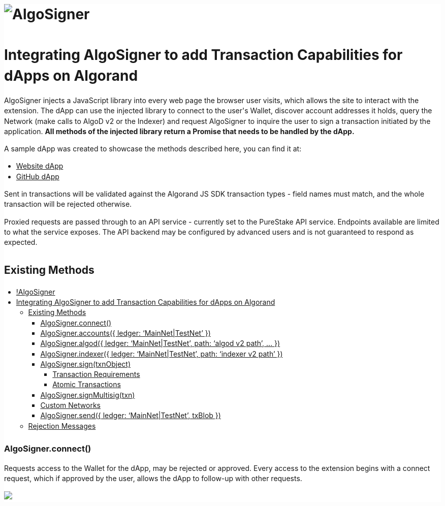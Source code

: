 # ![AlgoSigner](/media/algosigner-wallet-banner-3.png)

# Integrating AlgoSigner to add Transaction Capabilities for dApps on Algorand

AlgoSigner injects a JavaScript library into every web page the browser user visits, which allows the site to interact with the extension. The dApp can use the injected library to connect to the user's Wallet, discover account addresses it holds, query the Network (make calls to AlgoD v2 or the Indexer) and request AlgoSigner to inquire the user to sign a transaction initiated by the application. **All methods of the injected library return a Promise that needs to be handled by the dApp.**

A sample dApp was created to showcase the methods described here, you can find it at:

- [Website dApp](https://purestake.github.io/algosigner-dapp-example/)
- [GitHub dApp](https://github.com/PureStake/algosigner-dapp-example)

Sent in transactions will be validated against the Algorand JS SDK transaction types - field names must match, and the whole transaction will be rejected otherwise.

Proxied requests are passed through to an API service - currently set to the PureStake API service. Endpoints available are limited to what the service exposes. The API backend may be configured by advanced users and is not guaranteed to respond as expected.

## Existing Methods

- [!AlgoSigner](#)
- [Integrating AlgoSigner to add Transaction Capabilities for dApps on Algorand](#integrating-algosigner-to-add-transaction-capabilities-for-dapps-on-algorand)
  - [Existing Methods](#existing-methods)
    - [AlgoSigner.connect()](#algosignerconnect)
    - [AlgoSigner.accounts({ ledger: ‘MainNet|TestNet’ })](#algosigneraccounts-ledger-mainnettestnet-)
    - [AlgoSigner.algod({ ledger: ‘MainNet|TestNet’, path: ‘algod v2 path’, ... })](#algosigneralgod-ledger-mainnettestnet-path-algod-v2-path--)
    - [AlgoSigner.indexer({ ledger: ‘MainNet|TestNet’, path: ‘indexer v2 path’ })](#algosignerindexer-ledger-mainnettestnet-path-indexer-v2-path-)
    - [AlgoSigner.sign(txnObject)](#algosignersigntxnobject)
      - [Transaction Requirements](#transaction-requirements)
      - [Atomic Transactions](#atomic-transactions)
    - [AlgoSigner.signMultisig(txn)](#algosignersignmultisigtxn)
    - [Custom Networks](#custom-networks)
    - [AlgoSigner.send({ ledger: ‘MainNet|TestNet’, txBlob })](#algosignersend-ledger-mainnettestnet-txblob-)
  - [Rejection Messages](#rejection-messages)

### AlgoSigner.connect()

Requests access to the Wallet for the dApp, may be rejected or approved. Every access to the extension begins with a connect request, which if approved by the user, allows the dApp to follow-up with other requests.

<img src="dApp_int_images/req-access.png" height="500" />
